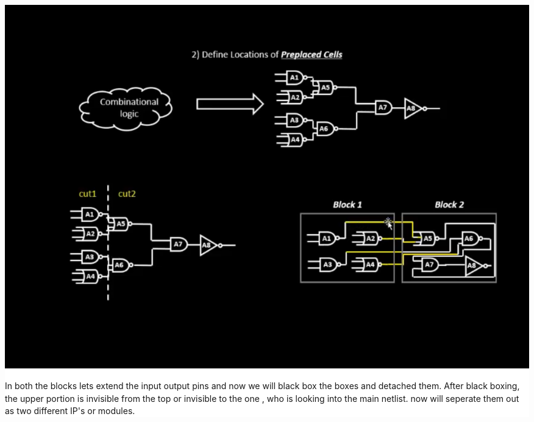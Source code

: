 ![image](/assets/22.PNG)

In both the blocks lets extend the input output pins and now we will black box the boxes and detached them. After black boxing, the upper portion is invisible from the top or invisible to the one , who is looking into the main netlist. now will seperate them out as two different IP's or modules.
